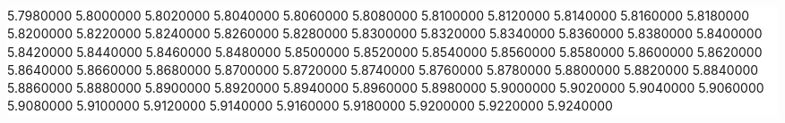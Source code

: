   5.7980000
  5.8000000
  5.8020000
  5.8040000
  5.8060000
  5.8080000
  5.8100000
  5.8120000
  5.8140000
  5.8160000
  5.8180000
  5.8200000
  5.8220000
  5.8240000
  5.8260000
  5.8280000
  5.8300000
  5.8320000
  5.8340000
  5.8360000
  5.8380000
  5.8400000
  5.8420000
  5.8440000
  5.8460000
  5.8480000
  5.8500000
  5.8520000
  5.8540000
  5.8560000
  5.8580000
  5.8600000
  5.8620000
  5.8640000
  5.8660000
  5.8680000
  5.8700000
  5.8720000
  5.8740000
  5.8760000
  5.8780000
  5.8800000
  5.8820000
  5.8840000
  5.8860000
  5.8880000
  5.8900000
  5.8920000
  5.8940000
  5.8960000
  5.8980000
  5.9000000
  5.9020000
  5.9040000
  5.9060000
  5.9080000
  5.9100000
  5.9120000
  5.9140000
  5.9160000
  5.9180000
  5.9200000
  5.9220000
  5.9240000
